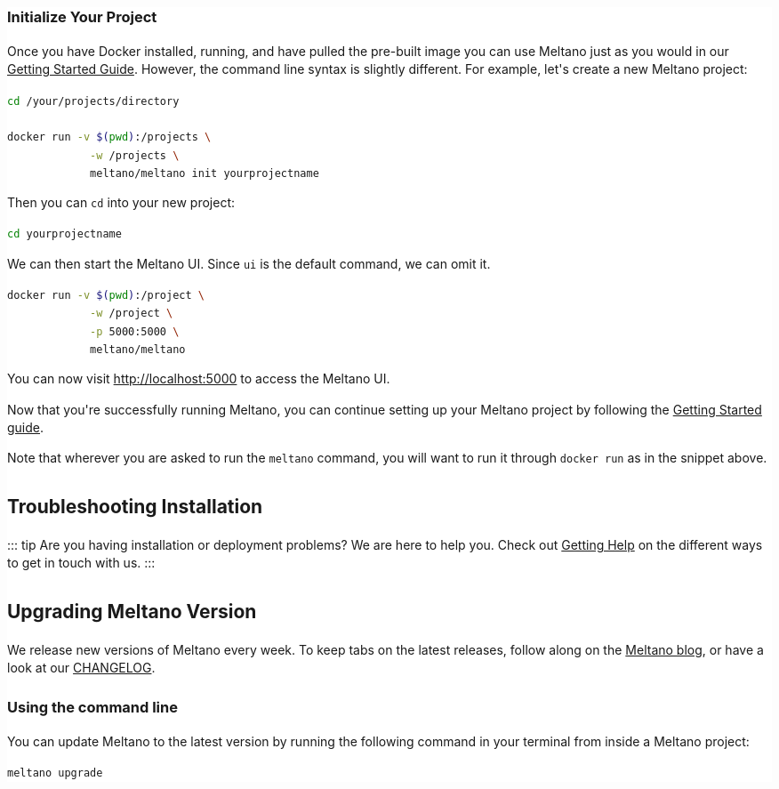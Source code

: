 ### Initialize Your Project

Once you have Docker installed, running, and have pulled the pre-built image you can use Meltano just as you would in our [Getting Started Guide](/getting-started/getting-started). However, the command line syntax is slightly different. For example, let's create a new Meltano project:

```bash
cd /your/projects/directory

docker run -v $(pwd):/projects \
             -w /projects \
             meltano/meltano init yourprojectname
```

Then you can `cd` into your new project:

```bash
cd yourprojectname
```

We can then start the Meltano UI. Since `ui` is the default command, we can omit it.

```bash
docker run -v $(pwd):/project \
             -w /project \
             -p 5000:5000 \
             meltano/meltano
```

You can now visit [http://localhost:5000](http://localhost:5000) to access the Meltano UI.

Now that you're successfully running Meltano, you can continue setting up your Meltano project by following the [Getting Started guide](/getting-started/getting-started).

Note that wherever you are asked to run the `meltano` command, you will want to run it through `docker run` as in the snippet above.

## Troubleshooting Installation

::: tip
Are you having installation or deployment problems? We are here to help you. Check out [Getting Help](/getting-started/community) on the different ways to get in touch with us.
:::

## Upgrading Meltano Version

We release new versions of Meltano every week. To keep tabs on the latest releases, follow along on the [Meltano blog](https://meltano.com/blog/), or have a look at our [CHANGELOG](https://gitlab.com/meltano/meltano/blob/master/CHANGELOG.md).

### Using the command line

You can update Meltano to the latest version by running the following command in your terminal from inside a Meltano project:

```
meltano upgrade
```
